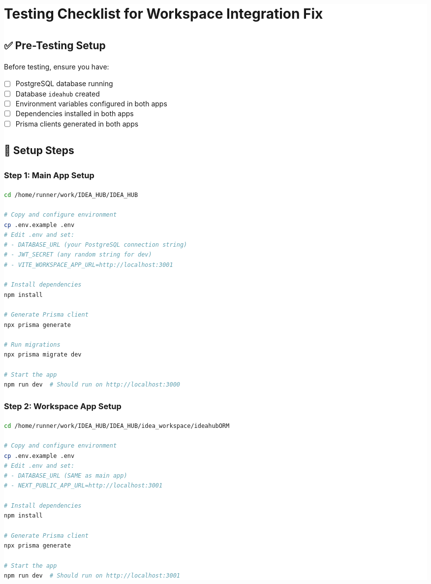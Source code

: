 # Testing Checklist for Workspace Integration Fix

## ✅ Pre-Testing Setup

Before testing, ensure you have:

- [ ] PostgreSQL database running
- [ ] Database `ideahub` created
- [ ] Environment variables configured in both apps
- [ ] Dependencies installed in both apps
- [ ] Prisma clients generated in both apps

## 🔧 Setup Steps

### Step 1: Main App Setup
```bash
cd /home/runner/work/IDEA_HUB/IDEA_HUB

# Copy and configure environment
cp .env.example .env
# Edit .env and set:
# - DATABASE_URL (your PostgreSQL connection string)
# - JWT_SECRET (any random string for dev)
# - VITE_WORKSPACE_APP_URL=http://localhost:3001

# Install dependencies
npm install

# Generate Prisma client
npx prisma generate

# Run migrations
npx prisma migrate dev

# Start the app
npm run dev  # Should run on http://localhost:3000
```

### Step 2: Workspace App Setup
```bash
cd /home/runner/work/IDEA_HUB/IDEA_HUB/idea_workspace/ideahubORM

# Copy and configure environment
cp .env.example .env
# Edit .env and set:
# - DATABASE_URL (SAME as main app)
# - NEXT_PUBLIC_APP_URL=http://localhost:3001

# Install dependencies
npm install

# Generate Prisma client
npx prisma generate

# Start the app
npm run dev  # Should run on http://localhost:3001
```
